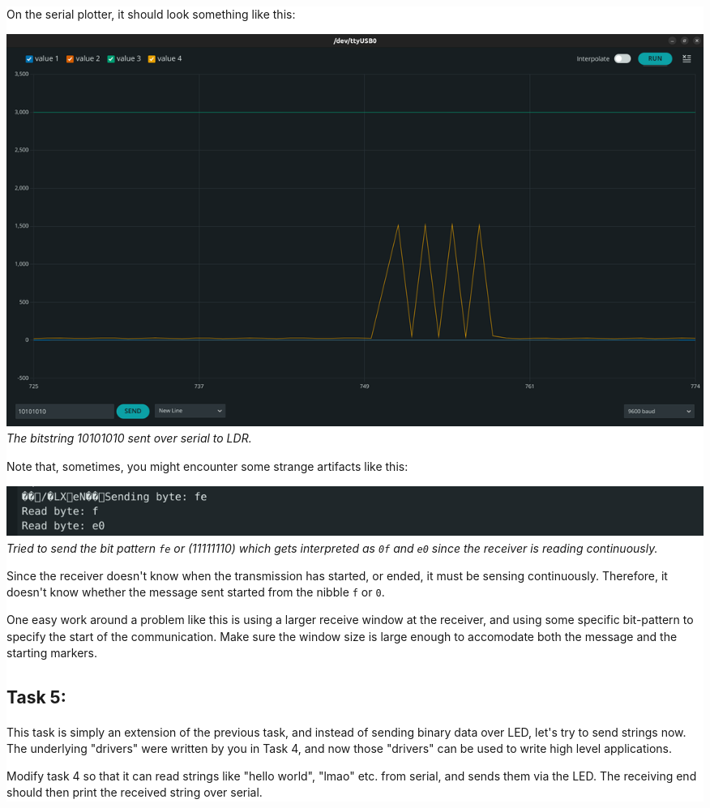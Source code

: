 On the serial plotter, it should look something like this:

![1709605384333](image/man/1709605384333.png)
*The bitstring 10101010 sent over serial to LDR.*

Note that, sometimes, you might encounter some strange artifacts like this:

![1709606781502](image/man/1709606781502.png)
*Tried to send the bit pattern `fe` or (11111110) which gets interpreted as `0f` and `e0` since the receiver is reading continuously.*

Since the receiver doesn't know when the transmission has started, or ended, it must be sensing continuously. Therefore, it doesn't know whether the message sent started from the nibble `f` or `0`. 

One easy work around a problem like this is using a larger receive window at the receiver, and using some specific bit-pattern to specify the start of the communication. Make sure the window size is large enough to accomodate both the message and the starting markers.

## Task 5:
This task is simply an extension of the previous task, and instead of sending binary data over LED, let's try to send strings now. The underlying "drivers" were written by you in Task 4, and now those "drivers" can be used to write high level applications. 

Modify task 4 so that it can read strings like "hello world", "lmao" etc. from serial, and sends them via the LED. The receiving end should then print the received string over serial.
